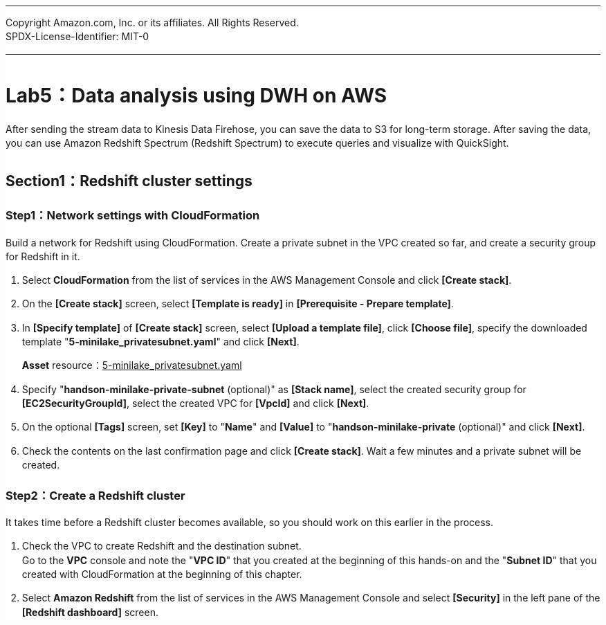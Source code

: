 ------------------------------------------------------------------------------------
Copyright <first-edit-year> Amazon.com, Inc. or its affiliates. All Rights Reserved.  
SPDX-License-Identifier: MIT-0

------------------------------------------------------------------------------------


# Lab5：Data analysis using DWH on AWS 

After sending the stream data to Kinesis Data Firehose, you can save the data to S3 for long-term storage. After saving the data, you can use Amazon Redshift Spectrum (Redshift Spectrum) to execute queries and visualize with QuickSight.



## Section1：Redshift cluster settings
### Step1：Network settings with CloudFormation

Build a network for Redshift using CloudFormation.
Create a private subnet in the VPC created so far, and create a security group for Redshift in it.

 1. Select **CloudFormation** from the list of services in the AWS Management Console and click **[Create stack]**. 

 2. On the **[Create stack]** screen, select **[Template is ready]** in **[Prerequisite - Prepare template]**. 
 
 3. In **[Specify template]** of **[Create stack]** screen, select **[Upload a template file]**, click **[Choose file]**, specify the downloaded template "**5-minilake_privatesubnet.yaml**" and click **[Next]**.  
 
     **Asset** resource：[5-minilake_privatesubnet.yaml](asset/ap-northeast-1/5-minilake_privatesubnet.yaml)

 4. Specify "**handson-minilake-private-subnet** (optional)" as **[Stack name]**, select the created security group for **[EC2SecurityGroupId]**, select the created VPC for **[VpcId]** and click **[Next]**.

 5. On the optional **[Tags]** screen, set **[Key]** to "**Name**" and **[Value]** to "**handson-minilake-private** (optional)" and click **[Next]**.
 
 6. Check the contents on the last confirmation page and click **[Create stack]**. Wait a few minutes and a private subnet will be created.


### Step2：Create a Redshift cluster

It takes time before a Redshift cluster becomes available, so you should work on this earlier in the process.

 1. Check the VPC to create Redshift and the destination subnet.  
Go to the **VPC** console and note the "**VPC ID**" that you created at the beginning of this hands-on and the "**Subnet ID**" that you created with CloudFormation at the beginning of this chapter.

 2. Select **Amazon Redshift** from the list of services in the AWS Management Console and select **[Security]** in the left pane of the **[Redshift dashboard]** screen.
